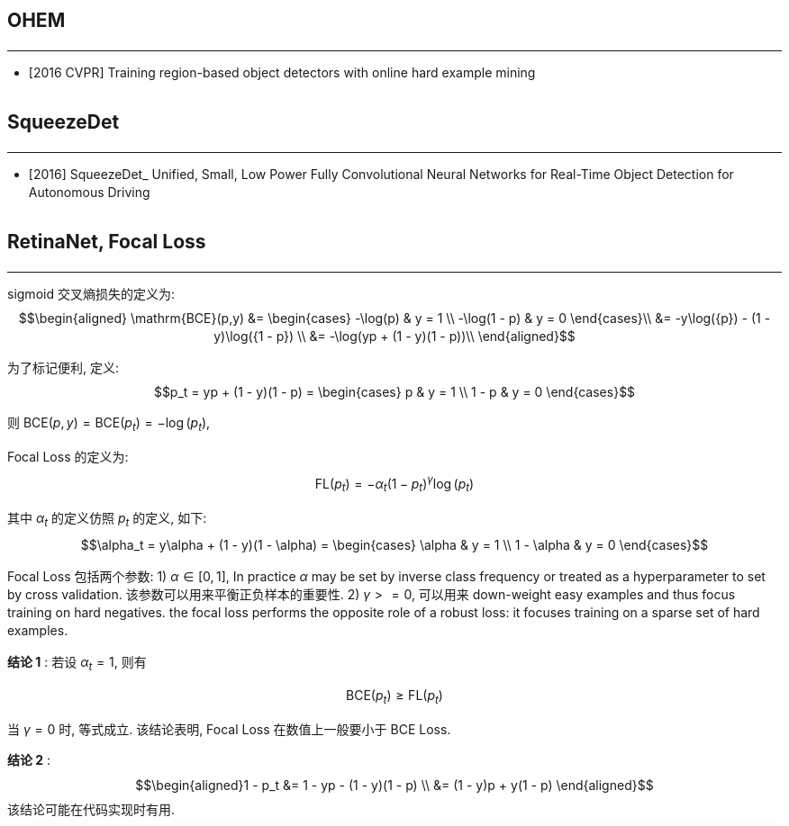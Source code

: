 ## OHEM
---
- [2016 CVPR] Training region-based object detectors with online hard example mining

## SqueezeDet
---
- [2016] SqueezeDet_ Unified, Small, Low Power Fully Convolutional Neural Networks for Real-Time Object Detection for Autonomous Driving

## RetinaNet, Focal Loss
---
sigmoid 交叉熵损失的定义为:
$$\begin{aligned}
\mathrm{BCE}(p,y) 
&= \begin{cases}
        -\log(p) & y = 1 \\ 
        -\log(1 - p) & y = 0
    \end{cases}\\
&= -y\log({p}) - (1 - y)\log({1 - p}) \\
&= -\log(yp + (1 - y)(1 - p))\\
\end{aligned}$$

为了标记便利, 定义:
$$p_t = yp + (1 - y)(1 - p) = 
\begin{cases}
p & y = 1 \\
1 - p & y = 0
\end{cases}$$

则 $\mathrm{BCE}(p,y) = \mathrm{BCE}(p_t) = -\log(p_t)$, 

Focal Loss 的定义为:
$$\mathrm{FL}(p_t) = -\alpha_t(1 - p_t)^\gamma \log({p_t})$$

其中 $\alpha_t$ 的定义仿照 $p_t$ 的定义, 如下:
$$\alpha_t = y\alpha + (1 - y)(1 - \alpha) = \begin{cases}
\alpha & y = 1 \\
1 - \alpha & y = 0
\end{cases}$$

Focal Loss 包括两个参数: 1) $\alpha \in [0,1]$,  In practice $\alpha$ may be set by inverse class frequency or treated as a hyperparameter to set by cross validation. 该参数可以用来平衡正负样本的重要性. 2) $\gamma >= 0$, 可以用来 down-weight easy examples and thus focus training on hard negatives. the focal loss performs the opposite role of a robust loss: it focuses training on a sparse set of hard examples.

**结论 1** : 若设 $\alpha_t = 1$, 则有

$$\mathrm{BCE}(p_t) \geq \mathrm{FL}(p_t)$$

当 $\gamma = 0$ 时, 等式成立. 该结论表明, Focal Loss 在数值上一般要小于 BCE Loss.

**结论 2** : 
$$\begin{aligned}1 - p_t 
&= 1 - yp - (1 - y)(1 - p) \\
&= (1 - y)p + y(1 - p)
\end{aligned}$$
该结论可能在代码实现时有用.
